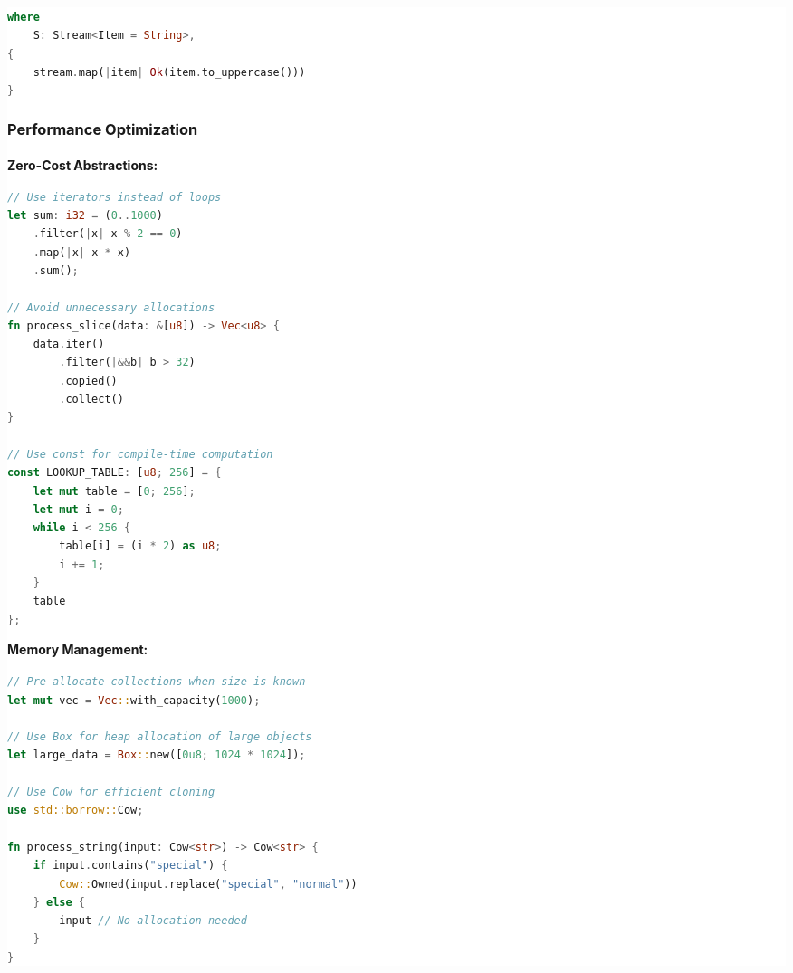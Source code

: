 ```rust
where
    S: Stream<Item = String>,
{
    stream.map(|item| Ok(item.to_uppercase()))
}
```

### Performance Optimization

**Zero-Cost Abstractions:**
```rust
// Use iterators instead of loops
let sum: i32 = (0..1000)
    .filter(|x| x % 2 == 0)
    .map(|x| x * x)
    .sum();

// Avoid unnecessary allocations
fn process_slice(data: &[u8]) -> Vec<u8> {
    data.iter()
        .filter(|&&b| b > 32)
        .copied()
        .collect()
}

// Use const for compile-time computation
const LOOKUP_TABLE: [u8; 256] = {
    let mut table = [0; 256];
    let mut i = 0;
    while i < 256 {
        table[i] = (i * 2) as u8;
        i += 1;
    }
    table
};
```

**Memory Management:**
```rust
// Pre-allocate collections when size is known
let mut vec = Vec::with_capacity(1000);

// Use Box for heap allocation of large objects
let large_data = Box::new([0u8; 1024 * 1024]);

// Use Cow for efficient cloning
use std::borrow::Cow;

fn process_string(input: Cow<str>) -> Cow<str> {
    if input.contains("special") {
        Cow::Owned(input.replace("special", "normal"))
    } else {
        input // No allocation needed
    }
}
```
